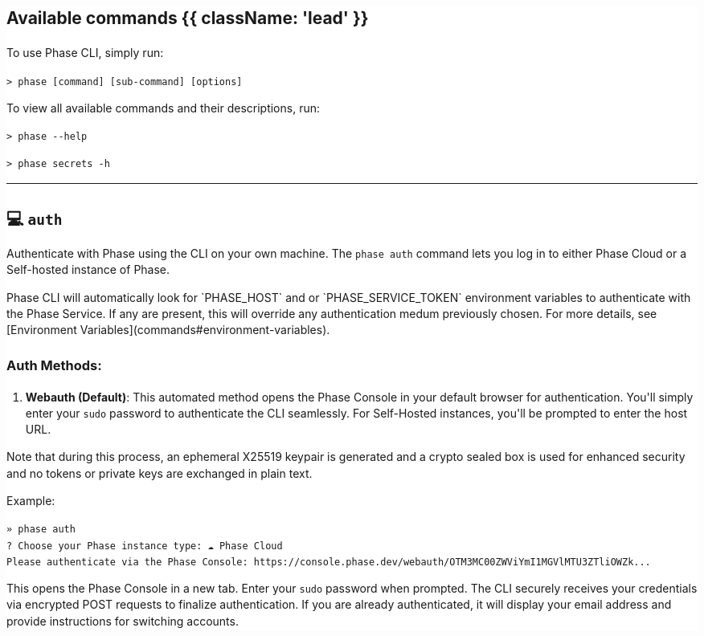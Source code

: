 ## Available commands {{ className: 'lead' }}

To use Phase CLI, simply run:

```fish
> phase [command] [sub-command] [options]
```

To view all available commands and their descriptions, run:

```fish
> phase --help
```

```fish
> phase secrets -h
```

---

## 💻 `auth`

Authenticate with Phase using the CLI on your own machine. The `phase auth` command lets you log in to either Phase Cloud or a Self-hosted instance of Phase.

<Note>
Phase CLI will automatically look for `PHASE_HOST` and or `PHASE_SERVICE_TOKEN` environment variables to authenticate with the Phase Service. If any are present, this will override any authentication medum previously chosen.
For more details, see [Environment Variables](commands#environment-variables).
</Note>


### Auth Methods:

1. **Webauth (Default)**: This automated method opens the Phase Console in your default browser for authentication. You'll simply enter your `sudo` password to authenticate the CLI seamlessly. For Self-Hosted instances, you'll be prompted to enter the host URL.

Note that during this process, an ephemeral X25519 keypair is generated and a crypto sealed box is used for enhanced security and no tokens or private keys are exchanged in plain text.


Example:

```bash
» phase auth
? Choose your Phase instance type: ☁️ Phase Cloud
Please authenticate via the Phase Console: https://console.phase.dev/webauth/OTM3MC00ZWViYmI1MGVlMTU3ZTliOWZk...
```

This opens the Phase Console in a new tab. Enter your `sudo` password when prompted. The CLI securely receives your credentials via encrypted POST requests to finalize authentication. If you are already authenticated, it will display your email address and provide instructions for switching accounts.


